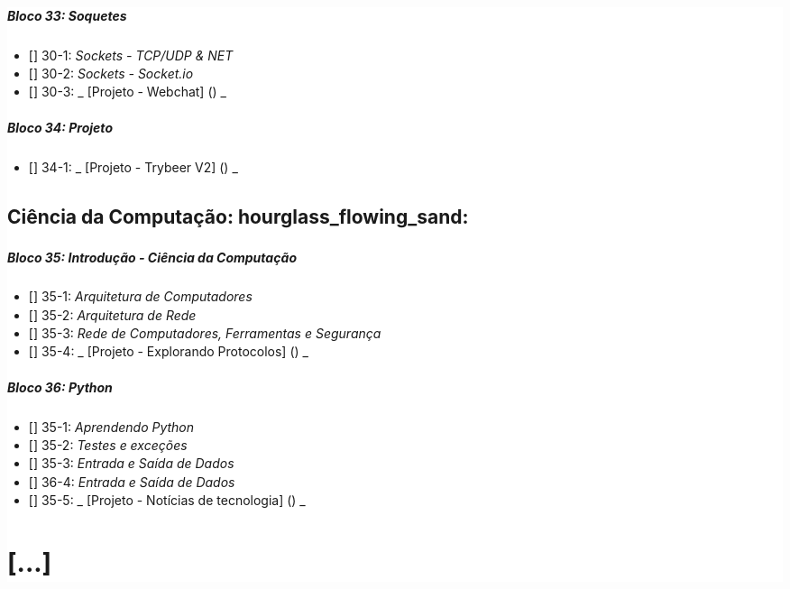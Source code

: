 ##### Bloco 33: Soquetes

- [] 30-1: _Sockets - TCP/UDP & NET_
- [] 30-2: _Sockets - Socket.io_
- [] 30-3: _ [Projeto - Webchat] () _

##### Bloco 34: Projeto

- [] 34-1: _ [Projeto - Trybeer V2] () _

## Ciência da Computação: hourglass_flowing_sand:

##### Bloco 35: Introdução - Ciência da Computação

- [] 35-1: _Arquitetura de Computadores_
- [] 35-2: _Arquitetura de Rede_
- [] 35-3: _Rede de Computadores, Ferramentas e Segurança_
- [] 35-4: _ [Projeto - Explorando Protocolos] () _

##### Bloco 36: Python

- [] 35-1: _Aprendendo Python_
- [] 35-2: _Testes e exceções_
- [] 35-3: _Entrada e Saída de Dados_
- [] 36-4: _Entrada e Saída de Dados_
- [] 35-5: _ [Projeto - Notícias de tecnologia] () _

# [...]
